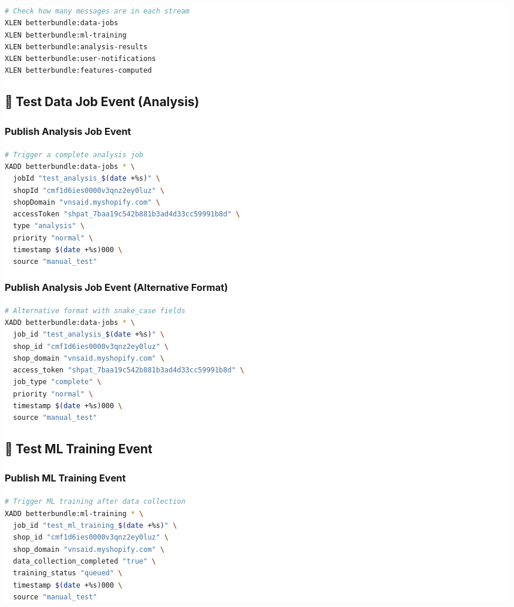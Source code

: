 ```bash
# Check how many messages are in each stream
XLEN betterbundle:data-jobs
XLEN betterbundle:ml-training
XLEN betterbundle:analysis-results
XLEN betterbundle:user-notifications
XLEN betterbundle:features-computed
```

## 🚀 Test Data Job Event (Analysis)

### Publish Analysis Job Event

```bash
# Trigger a complete analysis job
XADD betterbundle:data-jobs * \
  jobId "test_analysis_$(date +%s)" \
  shopId "cmf1d6ies0000v3qnz2ey0luz" \
  shopDomain "vnsaid.myshopify.com" \
  accessToken "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" \
  type "analysis" \
  priority "normal" \
  timestamp $(date +%s)000 \
  source "manual_test"
```

### Publish Analysis Job Event (Alternative Format)

```bash
# Alternative format with snake_case fields
XADD betterbundle:data-jobs * \
  job_id "test_analysis_$(date +%s)" \
  shop_id "cmf1d6ies0000v3qnz2ey0luz" \
  shop_domain "vnsaid.myshopify.com" \
  access_token "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" \
  job_type "complete" \
  priority "normal" \
  timestamp $(date +%s)000 \
  source "manual_test"
```

## 🔄 Test ML Training Event

### Publish ML Training Event

```bash
# Trigger ML training after data collection
XADD betterbundle:ml-training * \
  job_id "test_ml_training_$(date +%s)" \
  shop_id "cmf1d6ies0000v3qnz2ey0luz" \
  shop_domain "vnsaid.myshopify.com" \
  data_collection_completed "true" \
  training_status "queued" \
  timestamp $(date +%s)000 \
  source "manual_test"
```
